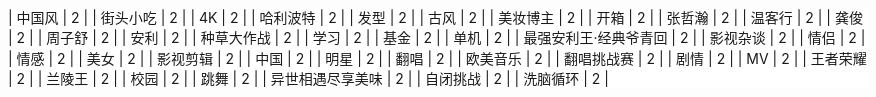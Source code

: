 | 中国风 | 2 |
| 街头小吃 | 2 |
| 4K | 2 |
| 哈利波特 | 2 |
| 发型 | 2 |
| 古风 | 2 |
| 美妆博主 | 2 |
| 开箱 | 2 |
| 张哲瀚 | 2 |
| 温客行 | 2 |
| 龚俊 | 2 |
| 周子舒 | 2 |
| 安利 | 2 |
| 种草大作战 | 2 |
| 学习 | 2 |
| 基金 | 2 |
| 单机 | 2 |
| 最强安利王·经典爷青回 | 2 |
| 影视杂谈 | 2 |
| 情侣 | 2 |
| 情感 | 2 |
| 美女 | 2 |
| 影视剪辑 | 2 |
| 中国 | 2 |
| 明星 | 2 |
| 翻唱 | 2 |
| 欧美音乐 | 2 |
| 翻唱挑战赛 | 2 |
| 剧情 | 2 |
| MV | 2 |
| 王者荣耀 | 2 |
| 兰陵王 | 2 |
| 校园 | 2 |
| 跳舞 | 2 |
| 异世相遇尽享美味 | 2 |
| 自闭挑战 | 2 |
| 洗脑循环 | 2 |